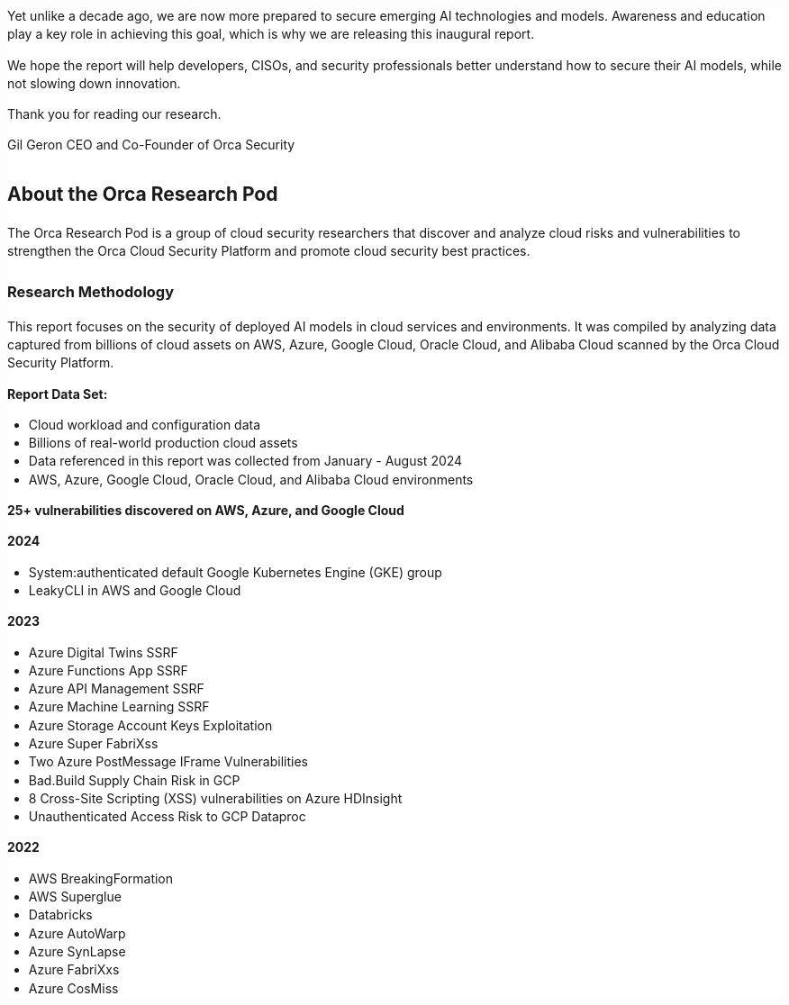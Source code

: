 Yet unlike a decade ago, we are now more prepared to secure emerging AI technologies and models. Awareness and education play a key role in achieving this goal, which is why we are releasing this inaugural report.

We hope the report will help developers, CISOs, and security professionals better understand how to secure their AI models, while not slowing down innovation.

Thank you for reading our research.

Gil Geron
CEO and Co-Founder of Orca Security

## About the Orca Research Pod

The Orca Research Pod is a group of cloud security researchers that discover and analyze cloud risks and vulnerabilities to strengthen the Orca Cloud Security Platform and promote cloud security best practices.

### Research Methodology

This report focuses on the security of deployed AI models in cloud services and environments. It was compiled by analyzing data captured from billions of cloud assets on AWS, Azure, Google Cloud, Oracle Cloud, and Alibaba Cloud scanned by the Orca Cloud Security Platform.

**Report Data Set:**
- Cloud workload and configuration data
- Billions of real-world production cloud assets
- Data referenced in this report was collected from January - August 2024
- AWS, Azure, Google Cloud, Oracle Cloud, and Alibaba Cloud environments

**25+ vulnerabilities discovered on AWS, Azure, and Google Cloud**

**2024**
- System:authenticated default Google Kubernetes Engine (GKE) group
- LeakyCLI in AWS and Google Cloud

**2023**
- Azure Digital Twins SSRF
- Azure Functions App SSRF
- Azure API Management SSRF
- Azure Machine Learning SSRF
- Azure Storage Account Keys Exploitation
- Azure Super FabriXss
- Two Azure PostMessage IFrame Vulnerabilities
- Bad.Build Supply Chain Risk in GCP
- 8 Cross-Site Scripting (XSS) vulnerabilities on Azure HDInsight
- Unauthenticated Access Risk to GCP Dataproc

**2022**
- AWS BreakingFormation
- AWS Superglue
- Databricks
- Azure AutoWarp
- Azure SynLapse
- Azure FabriXxs
- Azure CosMiss

